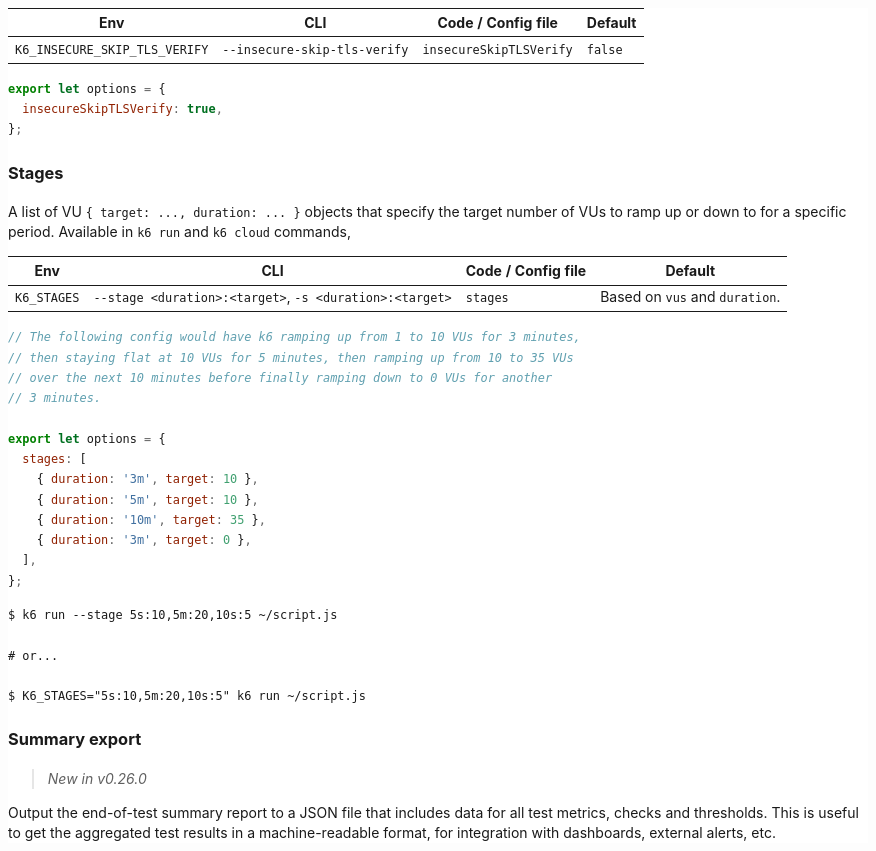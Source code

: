 | Env                           | CLI                          | Code / Config file      | Default |
|-------------------------------|------------------------------|-------------------------|---------|
| `K6_INSECURE_SKIP_TLS_VERIFY` | `--insecure-skip-tls-verify` | `insecureSkipTLSVerify` | `false` |

<div class="code-group" data-props='{"labels": [], "lineNumbers": [true]}'>

```js
export let options = {
  insecureSkipTLSVerify: true,
};
```

</div>


<h3 id="stages">Stages</h3>

A list of VU `{ target: ..., duration: ... }` objects that specify the target number of VUs to
ramp up or down to for a specific period. Available in `k6 run` and `k6 cloud` commands,

| Env         | CLI                                                     | Code / Config file | Default                        |
|-------------|---------------------------------------------------------|--------------------|--------------------------------|
| `K6_STAGES` | `--stage <duration>:<target>`, `-s <duration>:<target>` | `stages`           | Based on `vus` and `duration`. |

<div class="code-group" data-props='{"labels": ["Code", "Shell"], "lineNumbers": [true]}'>

```js
// The following config would have k6 ramping up from 1 to 10 VUs for 3 minutes,
// then staying flat at 10 VUs for 5 minutes, then ramping up from 10 to 35 VUs
// over the next 10 minutes before finally ramping down to 0 VUs for another
// 3 minutes.

export let options = {
  stages: [
    { duration: '3m', target: 10 },
    { duration: '5m', target: 10 },
    { duration: '10m', target: 35 },
    { duration: '3m', target: 0 },
  ],
};
```

```shell
$ k6 run --stage 5s:10,5m:20,10s:5 ~/script.js

# or...

$ K6_STAGES="5s:10,5m:20,10s:5" k6 run ~/script.js
```

</div>


<h3 id="summary-export">Summary export</h3>

> _New in v0.26.0_

Output the end-of-test summary report to a JSON file that includes
data for all test metrics, checks and thresholds. This is useful to
get the aggregated test results in a machine-readable format, for
integration with dashboards, external alerts, etc.
